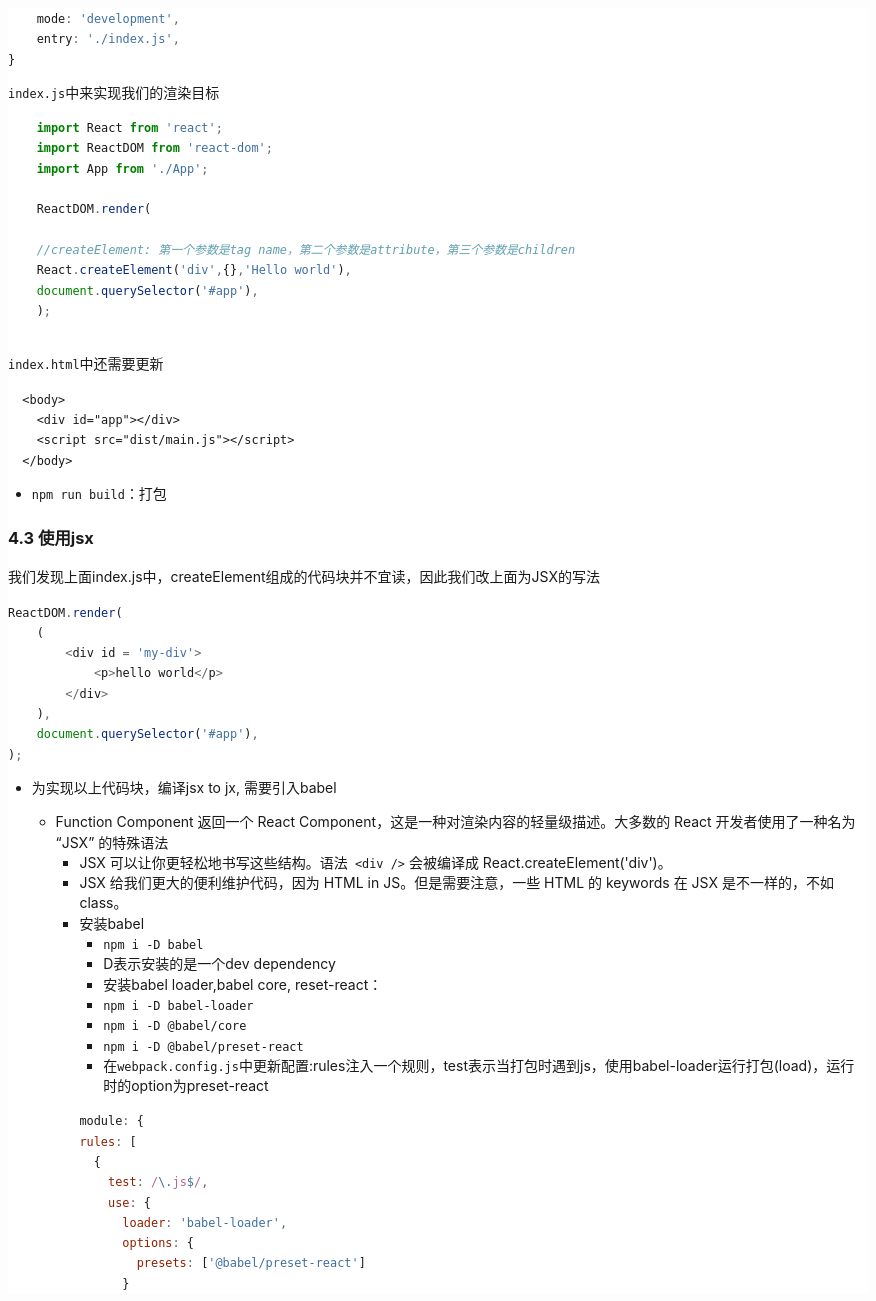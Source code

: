```js
    mode: 'development',
    entry: './index.js',
}

```
`index.js`中来实现我们的渲染目标
```js
    import React from 'react';
    import ReactDOM from 'react-dom';
    import App from './App';

    ReactDOM.render(

    //createElement: 第一个参数是tag name，第二个参数是attribute，第三个参数是children
    React.createElement('div',{},'Hello world'),
    document.querySelector('#app'),
    );
    
```
`index.html`中还需要更新
```
  <body>
    <div id="app"></div>
    <script src="dist/main.js"></script>
  </body>
```
- `npm run build`：打包

### 4.3 使用jsx
我们发现上面index.js中，createElement组成的代码块并不宜读，因此我们改上面为JSX的写法
```js
ReactDOM.render(
    (
        <div id = 'my-div'>
            <p>hello world</p>
        </div>
    ),
    document.querySelector('#app'),
);
```
- 为实现以上代码块，编译jsx to jx, 需要引入babel  
  
  - Function Component 返回⼀个 React Component，这是⼀种对渲染内容的轻量级描述。⼤多数的 React 开发者使⽤了⼀种名为 “JSX” 的特殊语法    
    - JSX 可以让你更轻松地书写这些结构。语法` <div />` 会被编译成 React.createElement('div')。  
    - JSX 给我们更⼤的便利维护代码，因为 HTML in JS。但是需要注意，⼀些 HTML 的 keywords 在 JSX 是不⼀样的，不如 class。   
    - 安装babel
        - `npm i -D babel`
        - D表示安装的是一个dev dependency
        - 安装babel loader,babel core, reset-react：
        - `npm i -D babel-loader`
        - `npm i -D @babel/core`
        - `npm i -D @babel/preset-react`
        - 在`webpack.config.js`中更新配置:rules注入一个规则，test表示当打包时遇到js，使用babel-loader运行打包(load)，运行时的option为preset-react
        ```js
        module: {
        rules: [
          {
            test: /\.js$/,
            use: {
              loader: 'babel-loader',
              options: {
                presets: ['@babel/preset-react']
              }
